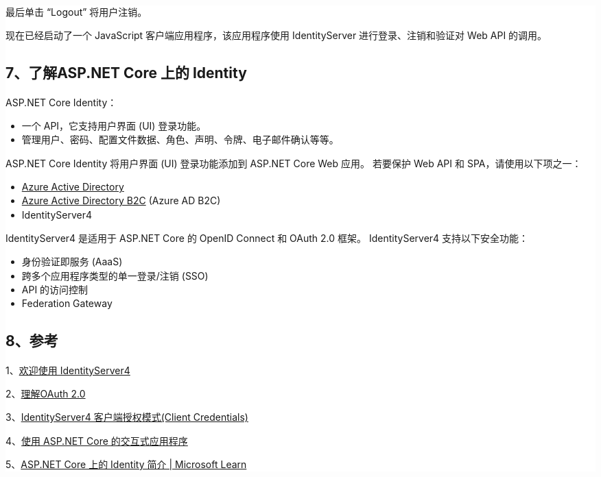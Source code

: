 
最后单击 “Logout” 将用户注销。

现在已经启动了一个 JavaScript 客户端应用程序，该应用程序使用 IdentityServer 进行登录、注销和验证对 Web API 的调用。



## 7、了解ASP.NET Core 上的 Identity 

ASP.NET Core Identity：

- 一个 API，它支持用户界面 (UI) 登录功能。
- 管理用户、密码、配置文件数据、角色、声明、令牌、电子邮件确认等等。



ASP.NET Core Identity 将用户界面 (UI) 登录功能添加到 ASP.NET Core Web 应用。 若要保护 Web API 和 SPA，请使用以下项之一：

- [Azure Active Directory](https://learn.microsoft.com/zh-cn/azure/api-management/api-management-howto-protect-backend-with-aad)
- [Azure Active Directory B2C](https://learn.microsoft.com/zh-cn/azure/active-directory-b2c/active-directory-b2c-custom-rest-api-netfw) (Azure AD B2C)
- IdentityServer4 

IdentityServer4 是适用于 ASP.NET Core 的 OpenID Connect 和 OAuth 2.0 框架。 IdentityServer4 支持以下安全功能：

- 身份验证即服务 (AaaS)
- 跨多个应用程序类型的单一登录/注销 (SSO)
- API 的访问控制
- Federation Gateway



## 8、参考

1、[欢迎使用 IdentityServer4](https://identityserver4docs.readthedocs.io/zh_CN/latest/index.html)

2、[理解OAuth 2.0](https://www.ruanyifeng.com/blog/2014/05/oauth_2_0.html)

3、[IdentityServer4 客户端授权模式(Client Credentials)](https://www.cnblogs.com/Zing/p/13361386.html)

4、[使用 ASP.NET Core 的交互式应用程序](https://identityserver4docs.readthedocs.io/zh_CN/latest/quickstarts/2_interactive_aspnetcore.html#id1)

5、[ASP.NET Core 上的 Identity 简介 | Microsoft Learn](https://learn.microsoft.com/zh-cn/aspnet/core/security/authentication/identity?view=aspnetcore-6.0&tabs=visual-studio)

